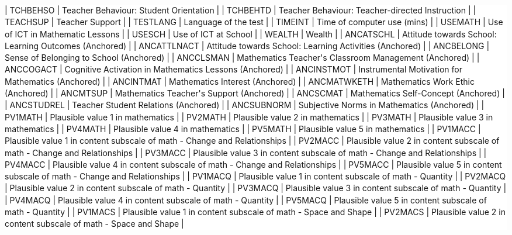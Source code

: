 | TCHBEHSO    | Teacher Behaviour: Student Orientation                                                   | 
| TCHBEHTD    | Teacher Behaviour: Teacher-directed Instruction                                          | 
| TEACHSUP    | Teacher Support                                                                          | 
| TESTLANG    | Language of the test                                                                     | 
| TIMEINT     | Time of computer use (mins)                                                              | 
| USEMATH     | Use of ICT in Mathematic Lessons                                                         | 
| USESCH      | Use of ICT at School                                                                     | 
| WEALTH      | Wealth                                                                                   | 
| ANCATSCHL   | Attitude towards School: Learning Outcomes (Anchored)                                    | 
| ANCATTLNACT | Attitude towards School: Learning Activities (Anchored)                                  | 
| ANCBELONG   | Sense of Belonging to School (Anchored)                                                  | 
| ANCCLSMAN   | Mathematics Teacher's Classroom Management (Anchored)                                    | 
| ANCCOGACT   | Cognitive Activation in Mathematics Lessons (Anchored)                                   | 
| ANCINSTMOT  | Instrumental Motivation for Mathematics (Anchored)                                       | 
| ANCINTMAT   | Mathematics Interest (Anchored)                                                          | 
| ANCMATWKETH | Mathematics Work Ethic (Anchored)                                                        | 
| ANCMTSUP    | Mathematics Teacher's Support (Anchored)                                                 | 
| ANCSCMAT    | Mathematics Self-Concept (Anchored)                                                      | 
| ANCSTUDREL  | Teacher Student Relations (Anchored)                                                     | 
| ANCSUBNORM  | Subjective Norms in Mathematics (Anchored)                                               | 
| PV1MATH     | Plausible value 1 in mathematics                                                         | 
| PV2MATH     | Plausible value 2 in mathematics                                                         | 
| PV3MATH     | Plausible value 3 in mathematics                                                         | 
| PV4MATH     | Plausible value 4 in mathematics                                                         | 
| PV5MATH     | Plausible value 5 in mathematics                                                         | 
| PV1MACC     | Plausible value 1 in content subscale of math - Change and Relationships                 | 
| PV2MACC     | Plausible value 2 in content subscale of math - Change and Relationships                 | 
| PV3MACC     | Plausible value 3 in content subscale of math - Change and Relationships                 | 
| PV4MACC     | Plausible value 4 in content subscale of math - Change and Relationships                 | 
| PV5MACC     | Plausible value 5 in content subscale of math - Change and Relationships                 | 
| PV1MACQ     | Plausible value 1 in content subscale of math - Quantity                                 | 
| PV2MACQ     | Plausible value 2 in content subscale of math - Quantity                                 | 
| PV3MACQ     | Plausible value 3 in content subscale of math - Quantity                                 | 
| PV4MACQ     | Plausible value 4 in content subscale of math - Quantity                                 | 
| PV5MACQ     | Plausible value 5 in content subscale of math - Quantity                                 | 
| PV1MACS     | Plausible value 1 in content subscale of math - Space and Shape                          | 
| PV2MACS     | Plausible value 2 in content subscale of math - Space and Shape                          | 
